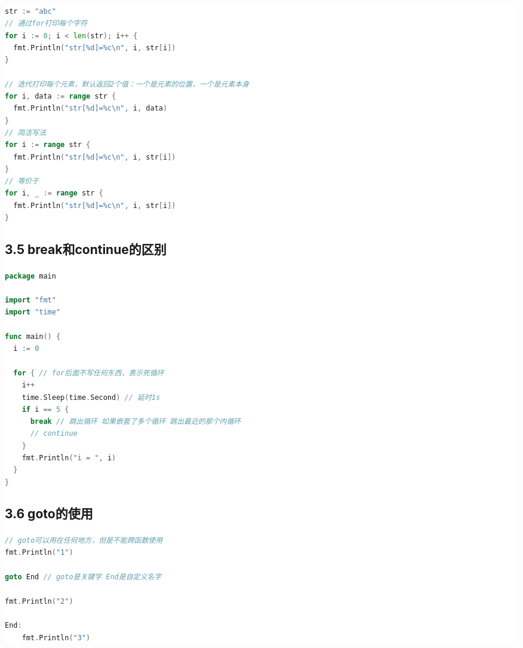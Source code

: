 ````go
str := "abc"
// 通过for打印每个字符
for i := 0; i < len(str); i++ {
  fmt.Println("str[%d]=%c\n", i, str[i])
}

// 迭代打印每个元素，默认返回2个值：一个是元素的位置，一个是元素本身
for i, data := range str {
  fmt.Println("str[%d]=%c\n", i, data)
}
// 简洁写法
for i := range str {
  fmt.Println("str[%d]=%c\n", i, str[i])
}
// 等价于
for i, _ := range str {
  fmt.Println("str[%d]=%c\n", i, str[i])
}
````

## 3.5 break和continue的区别

````go
package main

import "fmt"
import "time"

func main() {
  i := 0
  
  for { // for后面不写任何东西，表示死循环
    i++
    time.Sleep(time.Second) // 延时1s
    if i == 5 {
      break // 跳出循环 如果嵌套了多个循环 跳出最近的那个内循环
      // continue
    }
    fmt.Println("i = ", i)
  }
}
````

## 3.6 goto的使用

````go
// goto可以用在任何地方，但是不能跨函数使用
fmt.Println("1")

goto End // goto是关键字 End是自定义名字

fmt.Println("2")

End:
	fmt.Println("3")
````
